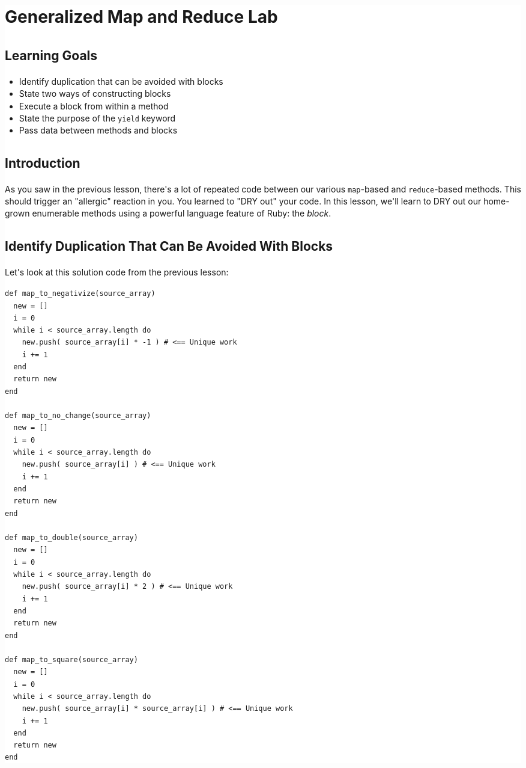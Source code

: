 # Generalized Map and Reduce Lab

## Learning Goals

- Identify duplication that can be avoided with blocks
- State two ways of constructing blocks
- Execute a block from within a method
- State the purpose of the `yield` keyword
- Pass data between methods and blocks

## Introduction

As you saw in the previous lesson, there's a lot of repeated code between our
various `map`-based and `reduce`-based methods. This should trigger an
"allergic" reaction in you. You learned to "DRY out" your code. In this lesson,
we'll learn to DRY out our home-grown enumerable methods using a powerful
language feature of Ruby: the _block_.

## Identify Duplication That Can Be Avoided With Blocks

Let's look at this solution code from the previous lesson:

```rubyd
def map_to_negativize(source_array)
  new = []
  i = 0
  while i < source_array.length do
    new.push( source_array[i] * -1 ) # <== Unique work
    i += 1
  end
  return new
end

def map_to_no_change(source_array)
  new = []
  i = 0
  while i < source_array.length do
    new.push( source_array[i] ) # <== Unique work
    i += 1
  end
  return new
end

def map_to_double(source_array)
  new = []
  i = 0
  while i < source_array.length do
    new.push( source_array[i] * 2 ) # <== Unique work
    i += 1
  end
  return new
end

def map_to_square(source_array)
  new = []
  i = 0
  while i < source_array.length do
    new.push( source_array[i] * source_array[i] ) # <== Unique work
    i += 1
  end
  return new
end
```

[enumdoc]: https://ruby-doc.org/core-2.6.3/Enumerable.html